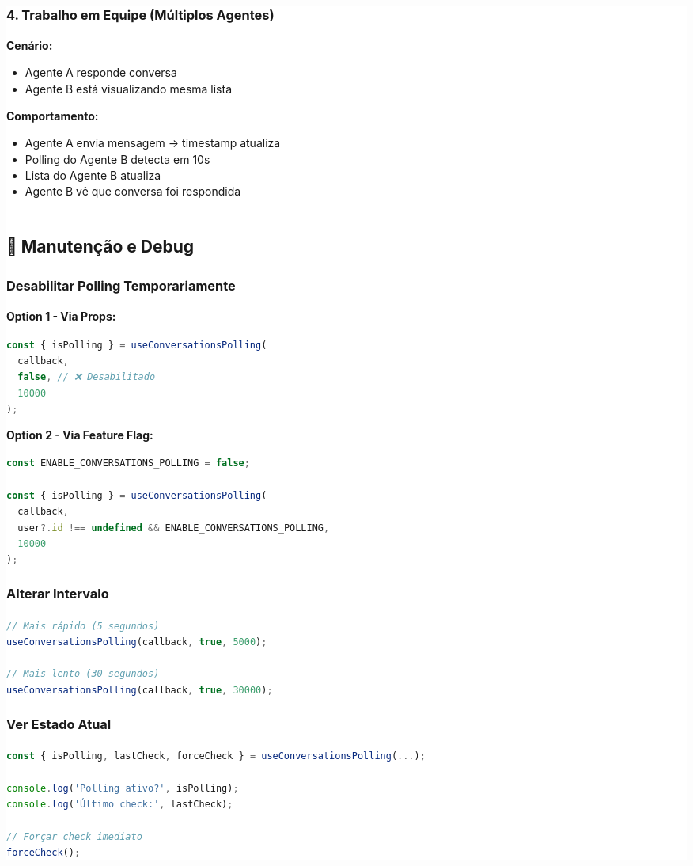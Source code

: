 ### 4. Trabalho em Equipe (Múltiplos Agentes)

**Cenário:**
- Agente A responde conversa
- Agente B está visualizando mesma lista

**Comportamento:**
- Agente A envia mensagem → timestamp atualiza
- Polling do Agente B detecta em 10s
- Lista do Agente B atualiza
- Agente B vê que conversa foi respondida

---

## 🔧 Manutenção e Debug

### Desabilitar Polling Temporariamente

**Option 1 - Via Props:**
```javascript
const { isPolling } = useConversationsPolling(
  callback,
  false, // ❌ Desabilitado
  10000
);
```

**Option 2 - Via Feature Flag:**
```javascript
const ENABLE_CONVERSATIONS_POLLING = false;

const { isPolling } = useConversationsPolling(
  callback,
  user?.id !== undefined && ENABLE_CONVERSATIONS_POLLING,
  10000
);
```

### Alterar Intervalo

```javascript
// Mais rápido (5 segundos)
useConversationsPolling(callback, true, 5000);

// Mais lento (30 segundos)
useConversationsPolling(callback, true, 30000);
```

### Ver Estado Atual

```javascript
const { isPolling, lastCheck, forceCheck } = useConversationsPolling(...);

console.log('Polling ativo?', isPolling);
console.log('Último check:', lastCheck);

// Forçar check imediato
forceCheck();
```
